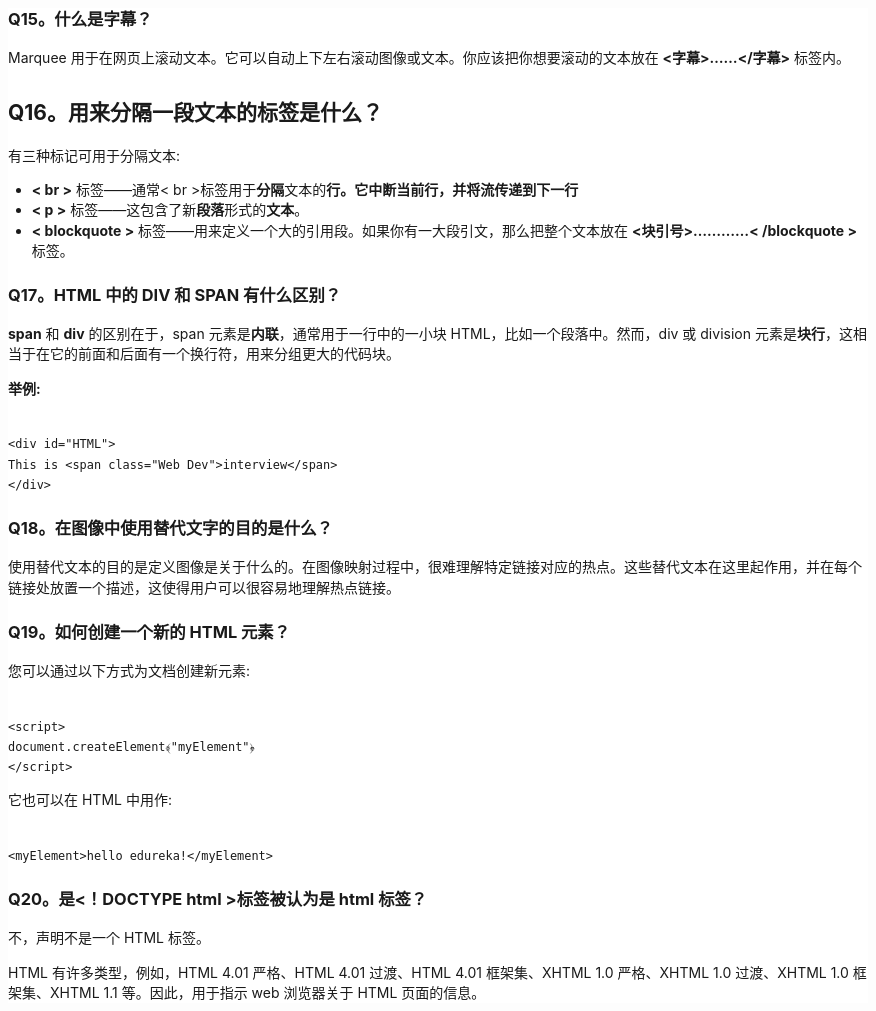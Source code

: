 ### **Q15。什么是字幕？**

Marquee 用于在网页上滚动文本。它可以自动上下左右滚动图像或文本。你应该把你想要滚动的文本放在 **<字幕>……</字幕>** 标签内。

## **Q16。用来分隔一段文本的标签是什么？**

有三种标记可用于分隔文本:

*   **< br >** 标签——通常< br >标签用于**分隔**文本的**行。它中断当前行，并将流传递到下一行**
*   **< p >** 标签——这包含了新**段落**形式的**文本**。
*   **< blockquote >** 标签——用来定义一个大的引用段。如果你有一大段引文，那么把整个文本放在 **<块引号>…………< /blockquote >** 标签。

### **Q17。HTML 中的 DIV 和 SPAN 有什么区别？**

**span** 和 **div** 的区别在于，span 元素是**内联**，通常用于一行中的一小块 HTML，比如一个段落中。然而，div 或 division 元素是**块行**，这相当于在它的前面和后面有一个换行符，用来分组更大的代码块。

**举例:**

```

<div id="HTML">
This is <span class="Web Dev">interview</span>
</div>

```

### **Q18。在图像中使用替代文字的目的是什么？**

使用替代文本的目的是定义图像是关于什么的。在图像映射过程中，很难理解特定链接对应的热点。这些替代文本在这里起作用，并在每个链接处放置一个描述，这使得用户可以很容易地理解热点链接。

### **Q19。如何创建一个新的 HTML 元素？**

您可以通过以下方式为文档创建新元素:

```

<script>
document.createElement﴾"myElement"﴿
</script>

```

它也可以在 HTML 中用作:

```

<myElement>hello edureka!</myElement>

```

### **Q20。是<！DOCTYPE html >标签被认为是 html 标签？**

不，声明不是一个 HTML 标签。

HTML 有许多类型，例如，HTML 4.01 严格、HTML 4.01 过渡、HTML 4.01 框架集、XHTML 1.0 严格、XHTML 1.0 过渡、XHTML 1.0 框架集、XHTML 1.1 等。因此，用于指示 web 浏览器关于 HTML 页面的信息。
